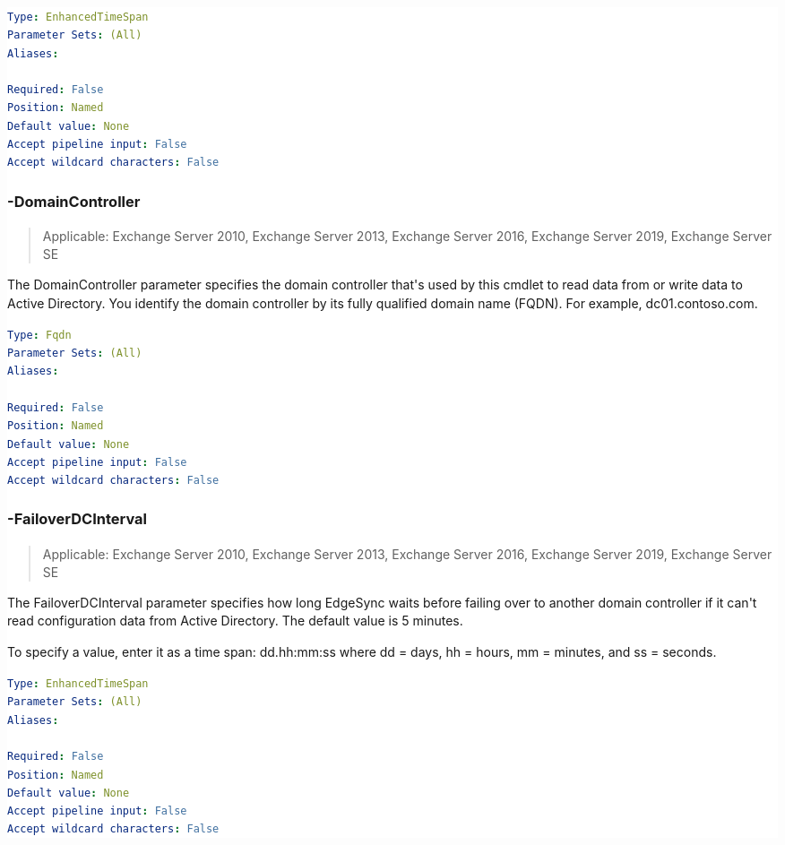 ```yaml
Type: EnhancedTimeSpan
Parameter Sets: (All)
Aliases:

Required: False
Position: Named
Default value: None
Accept pipeline input: False
Accept wildcard characters: False
```

### -DomainController

> Applicable: Exchange Server 2010, Exchange Server 2013, Exchange Server 2016, Exchange Server 2019, Exchange Server SE

The DomainController parameter specifies the domain controller that's used by this cmdlet to read data from or write data to Active Directory. You identify the domain controller by its fully qualified domain name (FQDN). For example, dc01.contoso.com.

```yaml
Type: Fqdn
Parameter Sets: (All)
Aliases:

Required: False
Position: Named
Default value: None
Accept pipeline input: False
Accept wildcard characters: False
```

### -FailoverDCInterval

> Applicable: Exchange Server 2010, Exchange Server 2013, Exchange Server 2016, Exchange Server 2019, Exchange Server SE

The FailoverDCInterval parameter specifies how long EdgeSync waits before failing over to another domain controller if it can't read configuration data from Active Directory. The default value is 5 minutes.

To specify a value, enter it as a time span: dd.hh:mm:ss where dd = days, hh = hours, mm = minutes, and ss = seconds.

```yaml
Type: EnhancedTimeSpan
Parameter Sets: (All)
Aliases:

Required: False
Position: Named
Default value: None
Accept pipeline input: False
Accept wildcard characters: False
```
